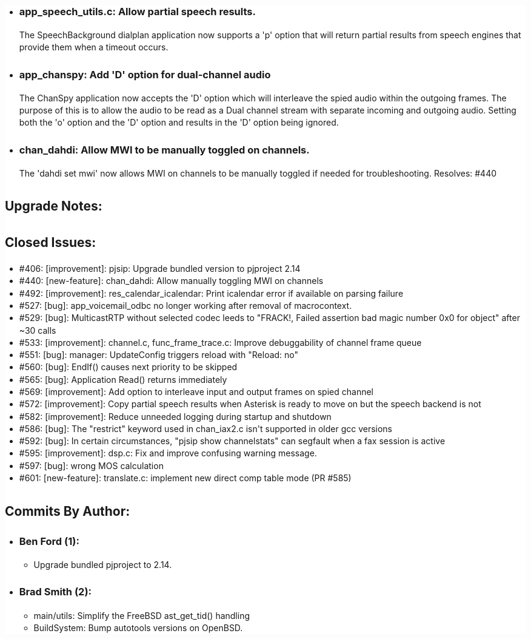 - ### app_speech_utils.c: Allow partial speech results.                               
  The SpeechBackground dialplan application now supports a 'p'
  option that will return partial results from speech engines that
  provide them when a timeout occurs.

- ### app_chanspy: Add 'D' option for dual-channel audio                              
  The ChanSpy application now accepts the 'D' option which
  will interleave the spied audio within the outgoing frames. The
  purpose of this is to allow the audio to be read as a Dual channel
  stream with separate incoming and outgoing audio. Setting both the
  'o' option and the 'D' option and results in the 'D' option being
  ignored.

- ### chan_dahdi: Allow MWI to be manually toggled on channels.                       
  The 'dahdi set mwi' now allows MWI on channels
  to be manually toggled if needed for troubleshooting.
  Resolves: #440


Upgrade Notes:
----------------------------------------


Closed Issues:
----------------------------------------

  - #406: [improvement]: pjsip: Upgrade bundled version to pjproject 2.14
  - #440: [new-feature]: chan_dahdi: Allow manually toggling MWI on channels
  - #492: [improvement]: res_calendar_icalendar: Print icalendar error if available on parsing failure
  - #527: [bug]: app_voicemail_odbc no longer working after removal of macrocontext.
  - #529: [bug]: MulticastRTP without selected codec leeds to "FRACK!, Failed assertion bad magic number 0x0 for object" after ~30 calls
  - #533: [improvement]: channel.c, func_frame_trace.c: Improve debuggability of channel frame queue
  - #551: [bug]: manager: UpdateConfig triggers reload with "Reload: no"
  - #560: [bug]: EndIf() causes next priority to be skipped
  - #565: [bug]: Application Read() returns immediately
  - #569: [improvement]: Add option to interleave input and output frames on spied channel
  - #572: [improvement]: Copy partial speech results when Asterisk is ready to move on but the speech backend is not
  - #582: [improvement]: Reduce unneeded logging during startup and shutdown
  - #586: [bug]: The "restrict" keyword used in chan_iax2.c isn't supported in older gcc versions
  - #592: [bug]: In certain circumstances, "pjsip show channelstats" can segfault when a fax session is active
  - #595: [improvement]: dsp.c: Fix and improve confusing warning message.
  - #597: [bug]: wrong MOS calculation
  - #601: [new-feature]: translate.c: implement new direct comp table mode (PR #585)

Commits By Author:
----------------------------------------

- ### Ben Ford (1):
  - Upgrade bundled pjproject to 2.14.

- ### Brad Smith (2):
  - main/utils: Simplify the FreeBSD ast_get_tid() handling
  - BuildSystem: Bump autotools versions on OpenBSD.
